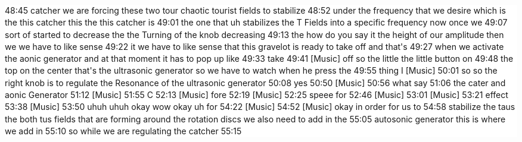 48:45
catcher we are forcing these two tour chaotic tourist fields to stabilize
48:52
under the frequency that we desire which is the this catcher this the this catcher is
49:01
the one that uh stabilizes the T Fields into a specific frequency now once we
49:07
sort of started to decrease the the Turning of the knob decreasing
49:13
the how do you say it the height of our amplitude then we we have to like sense
49:22
it we have to like sense that this gravelot is ready to take off and that's
49:27
when we activate the aonic generator and at that moment it has to pop up like
49:33
take
49:41
[Music] off so the little the little button on
49:48
the top on the center that's the ultrasonic generator so we have to watch when he press the
49:55
thing I [Music]
50:01
so so the right knob is to regulate the Resonance of the ultrasonic generator
50:08
yes
50:50
[Music]
50:56
what say
51:06
the cater and aonic Generator
51:12
[Music]
51:55
C
52:13
[Music] fore
52:19
[Music]
52:25
speee for
52:46
[Music]
53:01
[Music]
53:21
effect
53:38
[Music]
53:50
uhuh uhuh okay wow okay uh for
54:22
[Music]
54:52
[Music] okay in order for us to
54:58
stabilize the taus the both tus fields that are forming around the rotation discs we also need to add in the
55:05
autosonic generator this is where we add in
55:10
so while we are regulating the catcher
55:15
